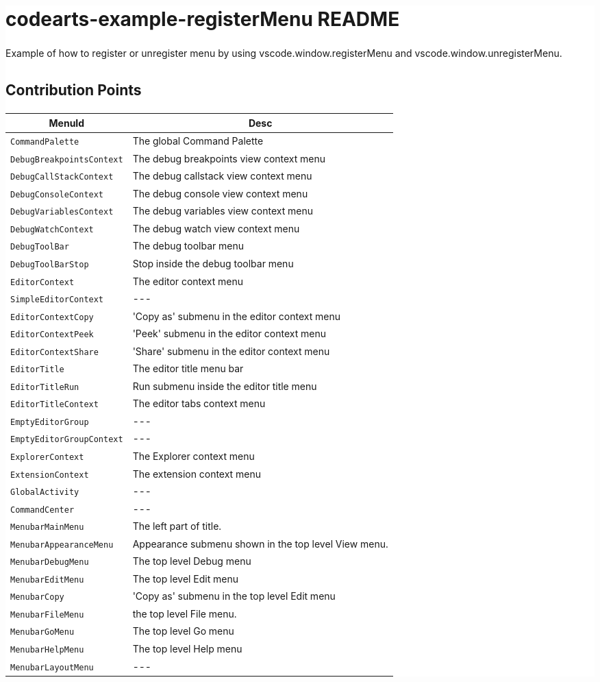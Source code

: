 # codearts-example-registerMenu README

Example of how to register or unregister menu by using vscode.window.registerMenu and vscode.window.unregisterMenu.

## Contribution Points

| MenuId | Desc |
| --- | --- |
| `CommandPalette` | The global Command Palette |
| `DebugBreakpointsContext` | The debug breakpoints view context menu |
| `DebugCallStackContext` | The debug callstack view context menu |
| `DebugConsoleContext` | The debug console view context menu |
| `DebugVariablesContext` | The debug variables view context menu |
| `DebugWatchContext` | The debug watch view context menu |
| `DebugToolBar` | The debug toolbar menu |
| `DebugToolBarStop` | Stop inside the debug toolbar menu |
| `EditorContext` | The editor context menu |
| `SimpleEditorContext` | --- |
| `EditorContextCopy` | 'Copy as' submenu in the editor context menu |
| `EditorContextPeek` | 'Peek' submenu in the editor context menu |
| `EditorContextShare` | 'Share' submenu in the editor context menu |
| `EditorTitle` | The editor title menu bar |
| `EditorTitleRun` | Run submenu inside the editor title menu |
| `EditorTitleContext` | The editor tabs context menu |
| `EmptyEditorGroup` | --- |
| `EmptyEditorGroupContext` | --- |
| `ExplorerContext` | The Explorer context menu |
| `ExtensionContext` | The extension context menu |
| `GlobalActivity` | --- |
| `CommandCenter` | --- |
| `MenubarMainMenu` | The left part of title. |
| `MenubarAppearanceMenu` | Appearance submenu shown in the top level View menu. |
| `MenubarDebugMenu` | The top level Debug menu |
| `MenubarEditMenu` | The top level Edit menu |
| `MenubarCopy` | 'Copy as' submenu in the top level Edit menu |
| `MenubarFileMenu` | the top level File menu. |
| `MenubarGoMenu` | The top level Go menu |
| `MenubarHelpMenu` | The top level Help menu |
| `MenubarLayoutMenu` | --- |